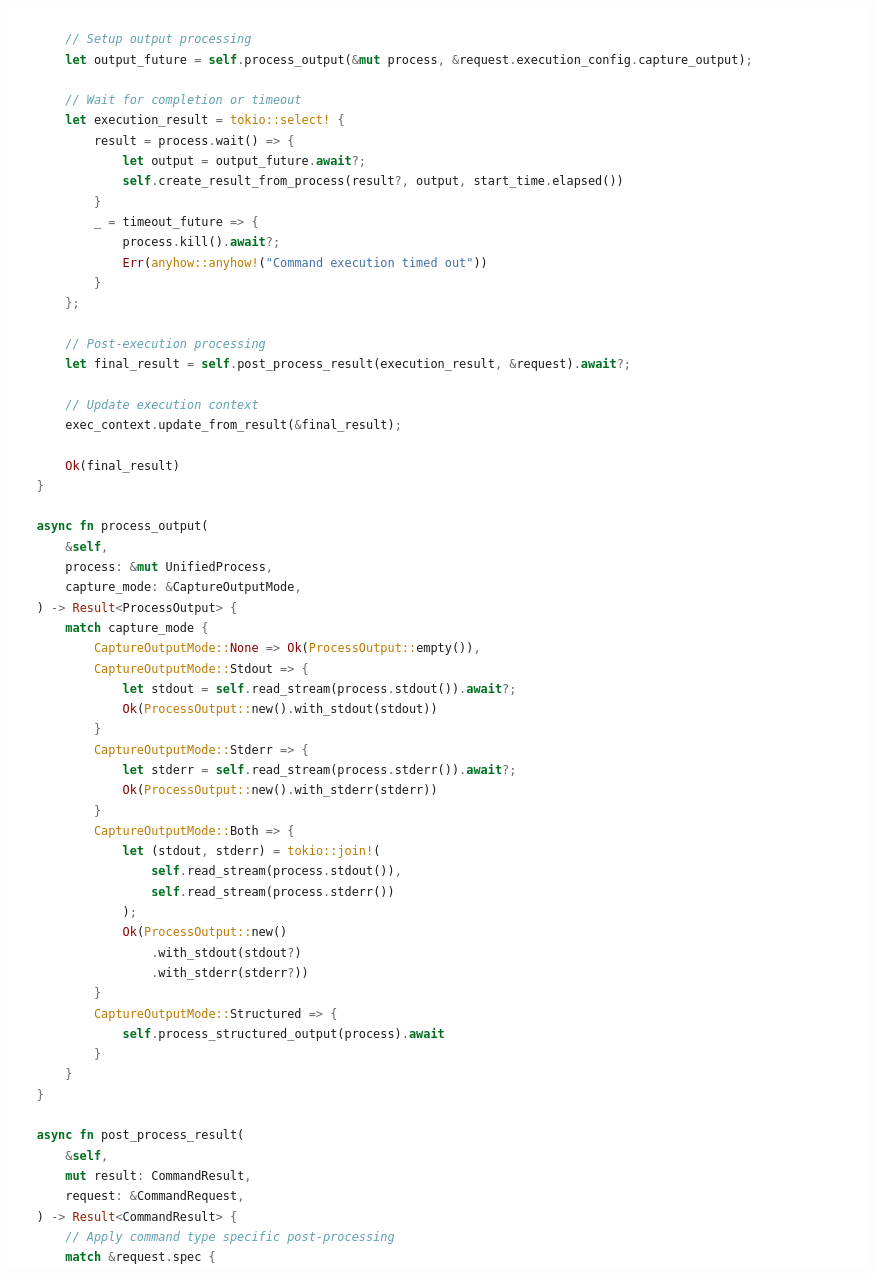 ```rust
        
        // Setup output processing
        let output_future = self.process_output(&mut process, &request.execution_config.capture_output);
        
        // Wait for completion or timeout
        let execution_result = tokio::select! {
            result = process.wait() => {
                let output = output_future.await?;
                self.create_result_from_process(result?, output, start_time.elapsed())
            }
            _ = timeout_future => {
                process.kill().await?;
                Err(anyhow::anyhow!("Command execution timed out"))
            }
        };
        
        // Post-execution processing
        let final_result = self.post_process_result(execution_result, &request).await?;
        
        // Update execution context
        exec_context.update_from_result(&final_result);
        
        Ok(final_result)
    }
    
    async fn process_output(
        &self,
        process: &mut UnifiedProcess,
        capture_mode: &CaptureOutputMode,
    ) -> Result<ProcessOutput> {
        match capture_mode {
            CaptureOutputMode::None => Ok(ProcessOutput::empty()),
            CaptureOutputMode::Stdout => {
                let stdout = self.read_stream(process.stdout()).await?;
                Ok(ProcessOutput::new().with_stdout(stdout))
            }
            CaptureOutputMode::Stderr => {
                let stderr = self.read_stream(process.stderr()).await?;
                Ok(ProcessOutput::new().with_stderr(stderr))
            }
            CaptureOutputMode::Both => {
                let (stdout, stderr) = tokio::join!(
                    self.read_stream(process.stdout()),
                    self.read_stream(process.stderr())
                );
                Ok(ProcessOutput::new()
                    .with_stdout(stdout?)
                    .with_stderr(stderr?))
            }
            CaptureOutputMode::Structured => {
                self.process_structured_output(process).await
            }
        }
    }
    
    async fn post_process_result(
        &self,
        mut result: CommandResult,
        request: &CommandRequest,
    ) -> Result<CommandResult> {
        // Apply command type specific post-processing
        match &request.spec {
```